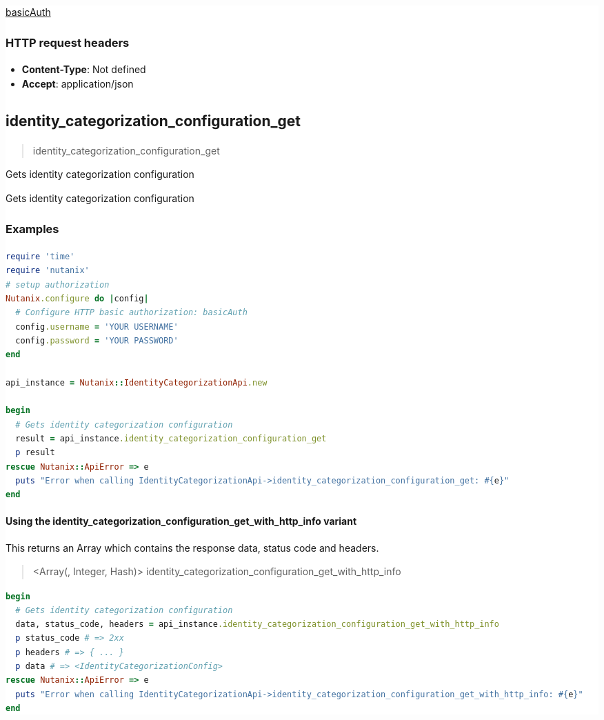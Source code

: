 [basicAuth](../README.md#basicAuth)

### HTTP request headers

- **Content-Type**: Not defined
- **Accept**: application/json


## identity_categorization_configuration_get

> <IdentityCategorizationConfig> identity_categorization_configuration_get

Gets identity categorization configuration

Gets identity categorization configuration

### Examples

```ruby
require 'time'
require 'nutanix'
# setup authorization
Nutanix.configure do |config|
  # Configure HTTP basic authorization: basicAuth
  config.username = 'YOUR USERNAME'
  config.password = 'YOUR PASSWORD'
end

api_instance = Nutanix::IdentityCategorizationApi.new

begin
  # Gets identity categorization configuration
  result = api_instance.identity_categorization_configuration_get
  p result
rescue Nutanix::ApiError => e
  puts "Error when calling IdentityCategorizationApi->identity_categorization_configuration_get: #{e}"
end
```

#### Using the identity_categorization_configuration_get_with_http_info variant

This returns an Array which contains the response data, status code and headers.

> <Array(<IdentityCategorizationConfig>, Integer, Hash)> identity_categorization_configuration_get_with_http_info

```ruby
begin
  # Gets identity categorization configuration
  data, status_code, headers = api_instance.identity_categorization_configuration_get_with_http_info
  p status_code # => 2xx
  p headers # => { ... }
  p data # => <IdentityCategorizationConfig>
rescue Nutanix::ApiError => e
  puts "Error when calling IdentityCategorizationApi->identity_categorization_configuration_get_with_http_info: #{e}"
end
```
